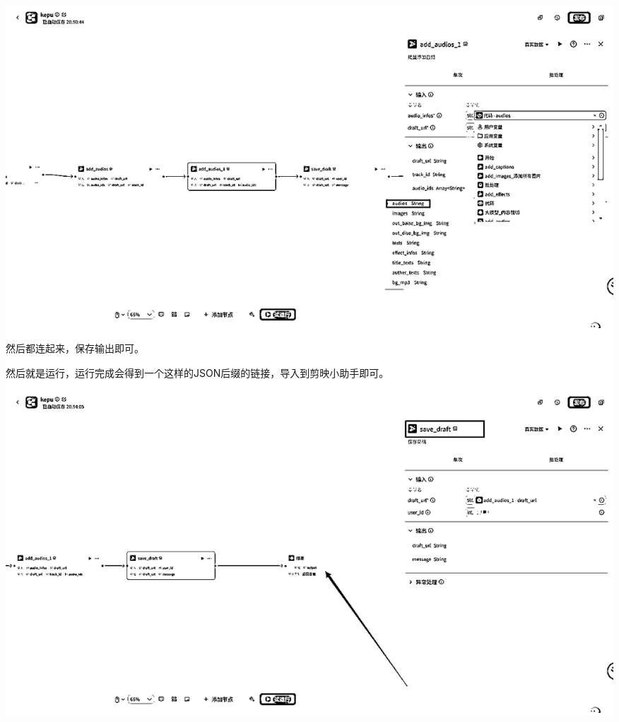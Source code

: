 ![](img/1dff066ac9cb03363a925ee8aec86c1b.png)

然后都连起来，保存输出即可。

然后就是运行，运行完成会得到一个这样的JSON后缀的链接，导入到剪映小助手即可。

![](img/9e5d1fbc99ae702262060d871cdc88cb.png)
